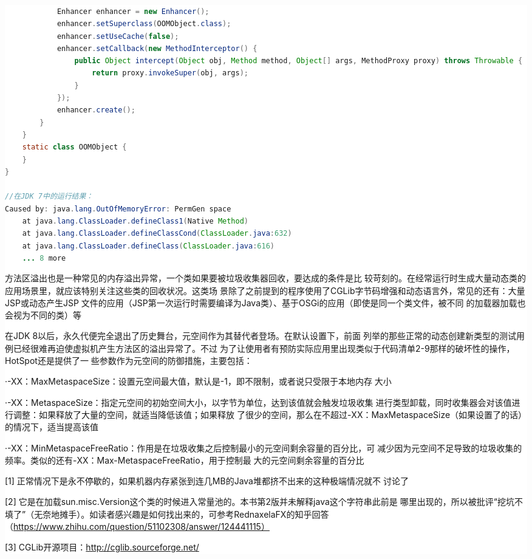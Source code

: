 ```java
            Enhancer enhancer = new Enhancer();
            enhancer.setSuperclass(OOMObject.class);
            enhancer.setUseCache(false);
            enhancer.setCallback(new MethodInterceptor() {
                public Object intercept(Object obj, Method method, Object[] args, MethodProxy proxy) throws Throwable {
                    return proxy.invokeSuper(obj, args);
                }
            });
            enhancer.create();
        }
    }
    static class OOMObject {
    }
}

//在JDK 7中的运行结果：
Caused by: java.lang.OutOfMemoryError: PermGen space
    at java.lang.ClassLoader.defineClass1(Native Method)
    at java.lang.ClassLoader.defineClassCond(ClassLoader.java:632)
    at java.lang.ClassLoader.defineClass(ClassLoader.java:616)
    ... 8 more
```
方法区溢出也是一种常见的内存溢出异常，一个类如果要被垃圾收集器回收，要达成的条件是比
较苛刻的。在经常运行时生成大量动态类的应用场景里，就应该特别关注这些类的回收状况。这类场
景除了之前提到的程序使用了CGLib字节码增强和动态语言外，常见的还有：大量JSP或动态产生JSP
文件的应用（JSP第一次运行时需要编译为Java类）、基于OSGi的应用（即使是同一个类文件，被不同
的加载器加载也会视为不同的类）等

在JDK 8以后，永久代便完全退出了历史舞台，元空间作为其替代者登场。在默认设置下，前面
列举的那些正常的动态创建新类型的测试用例已经很难再迫使虚拟机产生方法区的溢出异常了。不过
为了让使用者有预防实际应用里出现类似于代码清单2-9那样的破坏性的操作，HotSpot还是提供了一
些参数作为元空间的防御措施，主要包括：

·-XX：MaxMetaspaceSize：设置元空间最大值，默认是-1，即不限制，或者说只受限于本地内存
大小

·-XX：MetaspaceSize：指定元空间的初始空间大小，以字节为单位，达到该值就会触发垃圾收集
进行类型卸载，同时收集器会对该值进行调整：如果释放了大量的空间，就适当降低该值；如果释放
了很少的空间，那么在不超过-XX：MaxMetaspaceSize（如果设置了的话）的情况下，适当提高该值

·-XX：MinMetaspaceFreeRatio：作用是在垃圾收集之后控制最小的元空间剩余容量的百分比，可
减少因为元空间不足导致的垃圾收集的频率。类似的还有-XX：Max-MetaspaceFreeRatio，用于控制最
大的元空间剩余容量的百分比

[1] 正常情况下是永不停歇的，如果机器内存紧张到连几MB的Java堆都挤不出来的这种极端情况就不
讨论了

[2] 它是在加载sun.misc.Version这个类的时候进入常量池的。本书第2版并未解释java这个字符串此前是
哪里出现的，所以被批评“挖坑不填了”（无奈地摊手）。如读者感兴趣是如何找出来的，可参考RednaxelaFX的知乎回答（https://www.zhihu.com/question/51102308/answer/124441115）

[3] CGLib开源项目：http://cglib.sourceforge.net/
